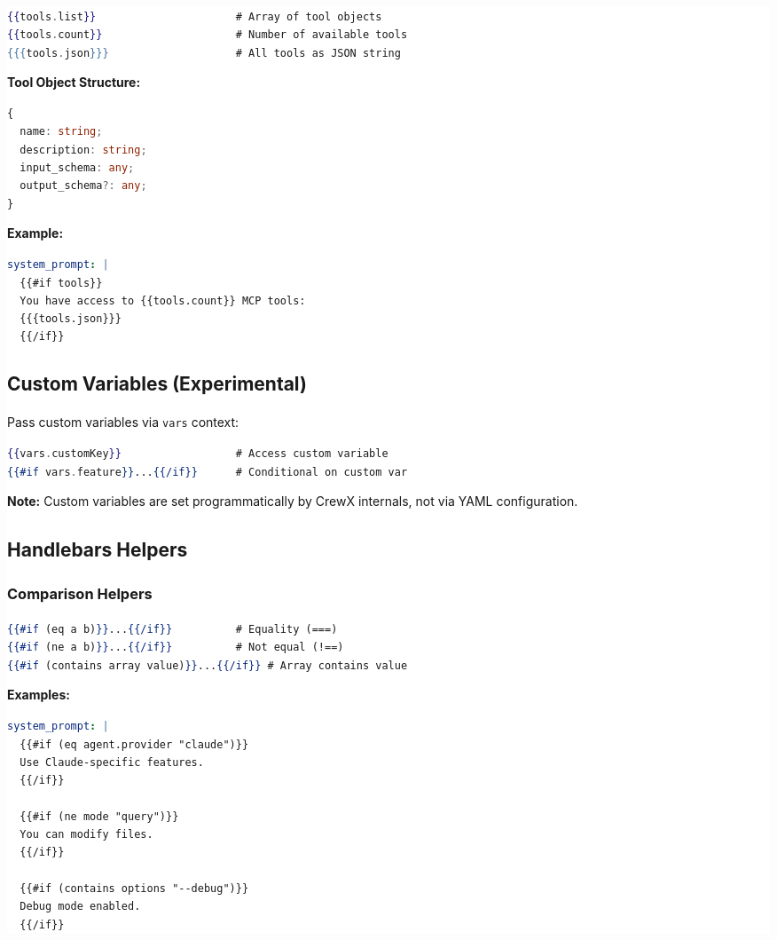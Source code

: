 ```handlebars
{{tools.list}}                      # Array of tool objects
{{tools.count}}                     # Number of available tools
{{{tools.json}}}                    # All tools as JSON string
```

**Tool Object Structure:**
```typescript
{
  name: string;
  description: string;
  input_schema: any;
  output_schema?: any;
}
```

**Example:**
```yaml
system_prompt: |
  {{#if tools}}
  You have access to {{tools.count}} MCP tools:
  {{{tools.json}}}
  {{/if}}
```

## Custom Variables (Experimental)

Pass custom variables via `vars` context:

```handlebars
{{vars.customKey}}                  # Access custom variable
{{#if vars.feature}}...{{/if}}      # Conditional on custom var
```

**Note:** Custom variables are set programmatically by CrewX internals, not via YAML configuration.

## Handlebars Helpers

### Comparison Helpers

```handlebars
{{#if (eq a b)}}...{{/if}}          # Equality (===)
{{#if (ne a b)}}...{{/if}}          # Not equal (!==)
{{#if (contains array value)}}...{{/if}} # Array contains value
```

**Examples:**
```yaml
system_prompt: |
  {{#if (eq agent.provider "claude")}}
  Use Claude-specific features.
  {{/if}}

  {{#if (ne mode "query")}}
  You can modify files.
  {{/if}}

  {{#if (contains options "--debug")}}
  Debug mode enabled.
  {{/if}}
```
